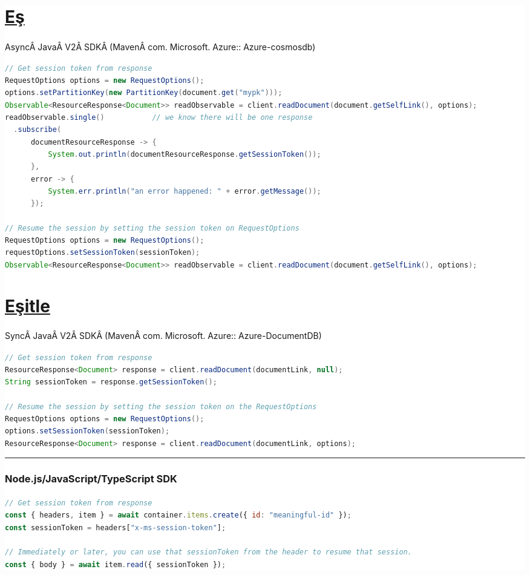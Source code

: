 # <a name="async"></a>[Eş](#tab/api-async)

AsyncÂ JavaÂ V2Â SDKÂ (MavenÂ com. Microsoft. Azure:: Azure-cosmosdb)

```java
// Get session token from response
RequestOptions options = new RequestOptions();
options.setPartitionKey(new PartitionKey(document.get("mypk")));
Observable<ResourceResponse<Document>> readObservable = client.readDocument(document.getSelfLink(), options);
readObservable.single()           // we know there will be one response
  .subscribe(
      documentResourceResponse -> {
          System.out.println(documentResourceResponse.getSessionToken());
      },
      error -> {
          System.err.println("an error happened: " + error.getMessage());
      });

// Resume the session by setting the session token on RequestOptions
RequestOptions options = new RequestOptions();
requestOptions.setSessionToken(sessionToken);
Observable<ResourceResponse<Document>> readObservable = client.readDocument(document.getSelfLink(), options);
```

# <a name="sync"></a>[Eşitle](#tab/api-sync)

SyncÂ JavaÂ V2Â SDKÂ (MavenÂ com. Microsoft. Azure:: Azure-DocumentDB)

```java
// Get session token from response
ResourceResponse<Document> response = client.readDocument(documentLink, null);
String sessionToken = response.getSessionToken();

// Resume the session by setting the session token on the RequestOptions
RequestOptions options = new RequestOptions();
options.setSessionToken(sessionToken);
ResourceResponse<Document> response = client.readDocument(documentLink, options);
```
---

### <a name="nodejsjavascripttypescript-sdk"></a><a id="utilize-session-tokens-javascript"></a>Node.js/JavaScript/TypeScript SDK

```javascript
// Get session token from response
const { headers, item } = await container.items.create({ id: "meaningful-id" });
const sessionToken = headers["x-ms-session-token"];

// Immediately or later, you can use that sessionToken from the header to resume that session.
const { body } = await item.read({ sessionToken });
```
